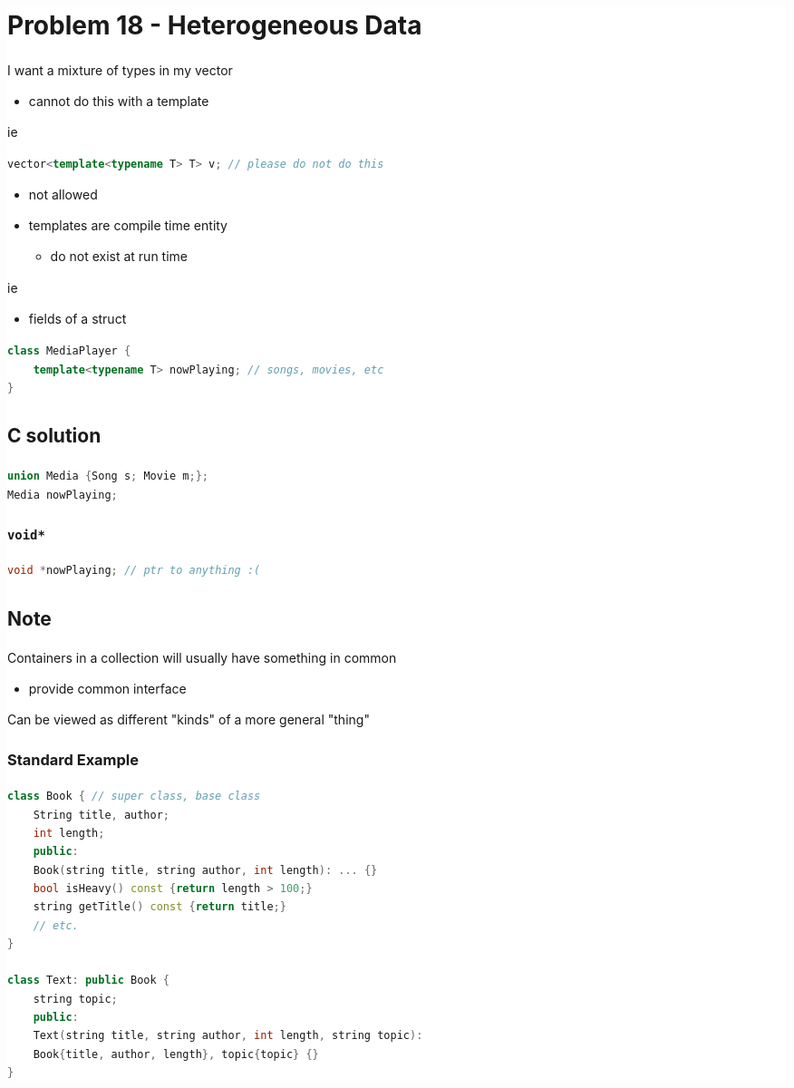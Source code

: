 # Problem 18 - Heterogeneous Data

I want a mixture of types in my vector

- cannot do this with a template

ie

```cpp
vector<template<typename T> T> v; // please do not do this
```

- not allowed

- templates are compile time entity
  - do not exist at run time

ie

- fields of a struct

```cpp
class MediaPlayer {
    template<typename T> nowPlaying; // songs, movies, etc
}
```

## C solution

```cpp
union Media {Song s; Movie m;};
Media nowPlaying;
```
### `void*`
```cpp
void *nowPlaying; // ptr to anything :(
```

## Note

Containers in a collection will usually have something in common

- provide common interface

Can be viewed as different "kinds" of a more general "thing"

### Standard Example

```cpp
class Book { // super class, base class
    String title, author;
    int length;
    public:
    Book(string title, string author, int length): ... {}
    bool isHeavy() const {return length > 100;}
    string getTitle() const {return title;}
    // etc.
}

class Text: public Book {
    string topic;
    public:
    Text(string title, string author, int length, string topic):
    Book{title, author, length}, topic{topic} {}
}
```
